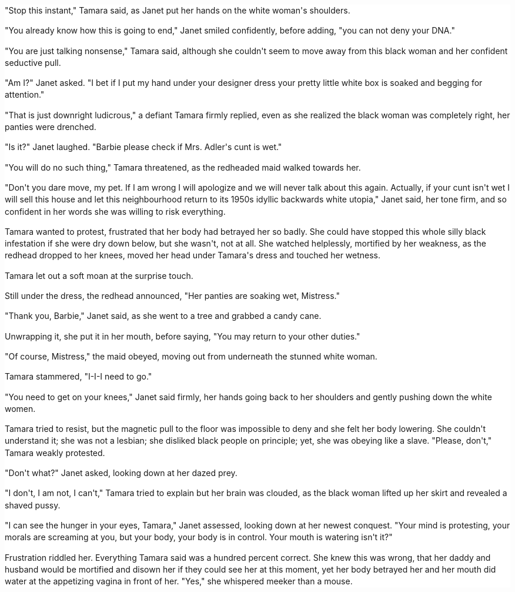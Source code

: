  "Stop this instant," Tamara said, as Janet put her hands on the white woman's shoulders. 

 "You already know how this is going to end," Janet smiled confidently, before adding, "you can not deny your DNA." 

 "You are just talking nonsense," Tamara said, although she couldn't seem to move away from this black woman and her confident seductive pull. 

 "Am I?" Janet asked. "I bet if I put my hand under your designer dress your pretty little white box is soaked and begging for attention." 

 "That is just downright ludicrous," a defiant Tamara firmly replied, even as she realized the black woman was completely right, her panties were drenched. 

 "Is it?" Janet laughed. "Barbie please check if Mrs. Adler's cunt is wet." 

 "You will do no such thing," Tamara threatened, as the redheaded maid walked towards her. 

 "Don't you dare move, my pet. If I am wrong I will apologize and we will never talk about this again. Actually, if your cunt isn't wet I will sell this house and let this neighbourhood return to its 1950s idyllic backwards white utopia," Janet said, her tone firm, and so confident in her words she was willing to risk everything. 

 Tamara wanted to protest, frustrated that her body had betrayed her so badly. She could have stopped this whole silly black infestation if she were dry down below, but she wasn't, not at all. She watched helplessly, mortified by her weakness, as the redhead dropped to her knees, moved her head under Tamara's dress and touched her wetness. 

 Tamara let out a soft moan at the surprise touch. 

 Still under the dress, the redhead announced, "Her panties are soaking wet, Mistress." 

 "Thank you, Barbie," Janet said, as she went to a tree and grabbed a candy cane. 

 Unwrapping it, she put it in her mouth, before saying, "You may return to your other duties." 

 "Of course, Mistress," the maid obeyed, moving out from underneath the stunned white woman. 

 Tamara stammered, "I-I-I need to go." 

 "You need to get on your knees," Janet said firmly, her hands going back to her shoulders and gently pushing down the white women. 

 Tamara tried to resist, but the magnetic pull to the floor was impossible to deny and she felt her body lowering. She couldn't understand it; she was not a lesbian; she disliked black people on principle; yet, she was obeying like a slave. "Please, don't," Tamara weakly protested. 

 "Don't what?" Janet asked, looking down at her dazed prey. 

 "I don't, I am not, I can't," Tamara tried to explain but her brain was clouded, as the black woman lifted up her skirt and revealed a shaved pussy. 

 "I can see the hunger in your eyes, Tamara," Janet assessed, looking down at her newest conquest. "Your mind is protesting, your morals are screaming at you, but your body, your body is in control. Your mouth is watering isn't it?" 

 Frustration riddled her. Everything Tamara said was a hundred percent correct. She knew this was wrong, that her daddy and husband would be mortified and disown her if they could see her at this moment, yet her body betrayed her and her mouth did water at the appetizing vagina in front of her. "Yes," she whispered meeker than a mouse. 
